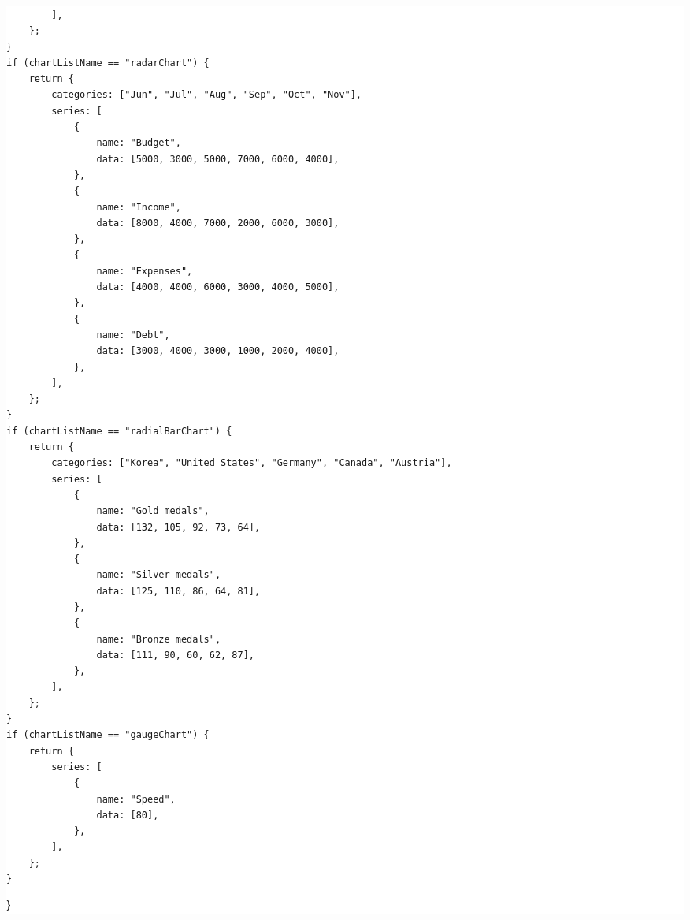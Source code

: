             ],
        };
    }
    if (chartListName == "radarChart") {
        return {
            categories: ["Jun", "Jul", "Aug", "Sep", "Oct", "Nov"],
            series: [
                {
                    name: "Budget",
                    data: [5000, 3000, 5000, 7000, 6000, 4000],
                },
                {
                    name: "Income",
                    data: [8000, 4000, 7000, 2000, 6000, 3000],
                },
                {
                    name: "Expenses",
                    data: [4000, 4000, 6000, 3000, 4000, 5000],
                },
                {
                    name: "Debt",
                    data: [3000, 4000, 3000, 1000, 2000, 4000],
                },
            ],
        };
    }
    if (chartListName == "radialBarChart") {
        return {
            categories: ["Korea", "United States", "Germany", "Canada", "Austria"],
            series: [
                {
                    name: "Gold medals",
                    data: [132, 105, 92, 73, 64],
                },
                {
                    name: "Silver medals",
                    data: [125, 110, 86, 64, 81],
                },
                {
                    name: "Bronze medals",
                    data: [111, 90, 60, 62, 87],
                },
            ],
        };
    }
    if (chartListName == "gaugeChart") {
        return {
            series: [
                {
                    name: "Speed",
                    data: [80],
                },
            ],
        };
    }

}
